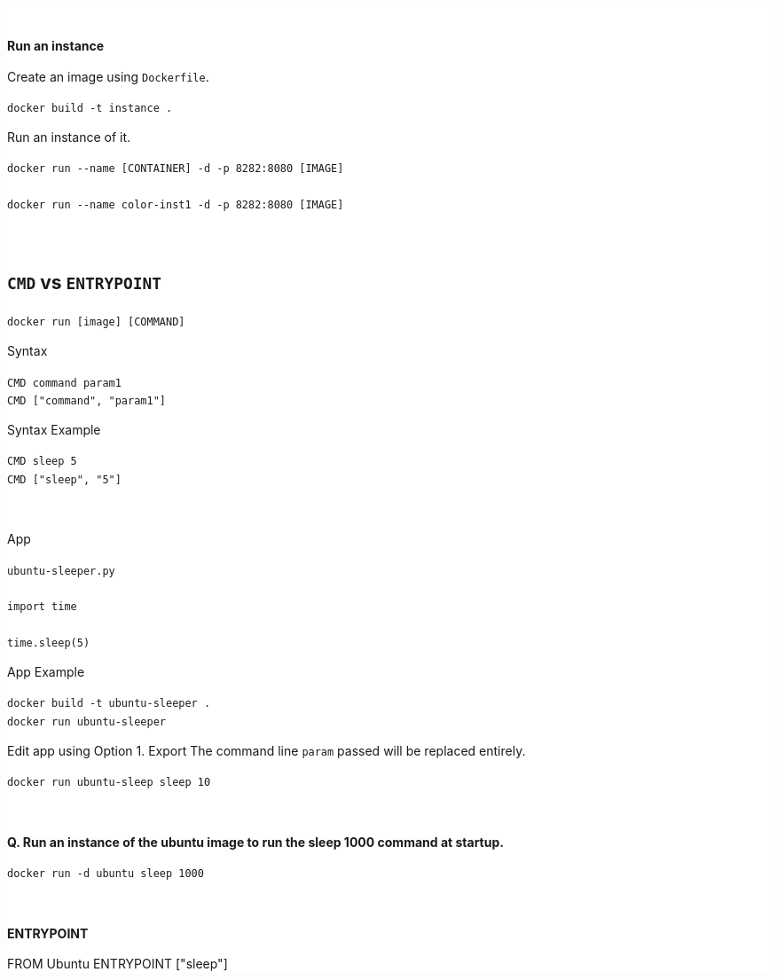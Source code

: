 <br>

<span id='runinstance'>**Run an instance**</span>

Create an image using `Dockerfile`.

    docker build -t instance . 

Run an instance of it.

    docker run --name [CONTAINER] -d -p 8282:8080 [IMAGE]

    docker run --name color-inst1 -d -p 8282:8080 [IMAGE]

<br>

## <span id="cmd">`CMD` vs `ENTRYPOINT`</span>

    docker run [image] [COMMAND]

Syntax

    CMD command param1
    CMD ["command", "param1"]

Syntax Example

    CMD sleep 5
    CMD ["sleep", "5"] 
  
<br>

App

    ubuntu-sleeper.py

    import time 

    time.sleep(5)


App Example

    docker build -t ubuntu-sleeper .
    docker run ubuntu-sleeper

Edit app using Option 1. Export
The command line `param` passed will be replaced entirely.

    docker run ubuntu-sleep sleep 10

<br>

**Q. Run an instance of the ubuntu image to run the sleep 1000 command at startup.**

    docker run -d ubuntu sleep 1000


<br>

**ENTRYPOINT**

  FROM Ubuntu
  ENTRYPOINT ["sleep"]
